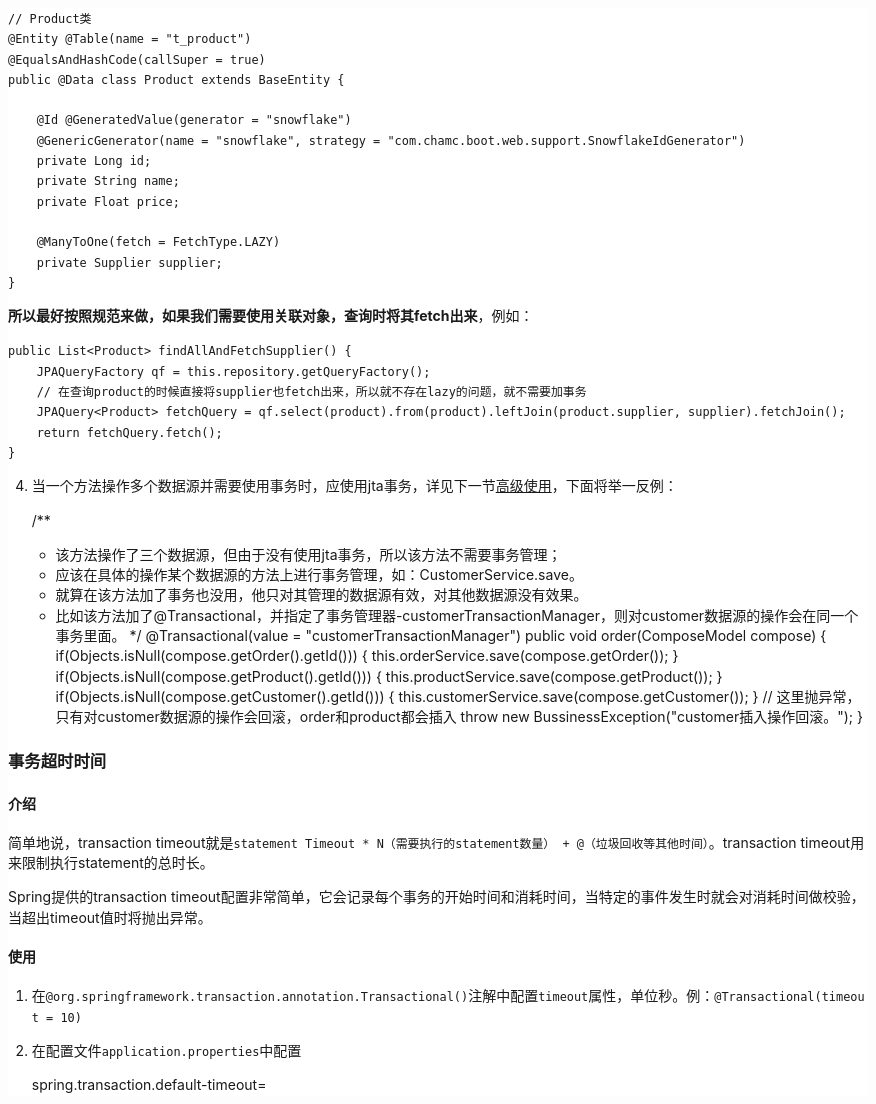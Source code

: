 	// Product类
	@Entity @Table(name = "t_product")
	@EqualsAndHashCode(callSuper = true)
	public @Data class Product extends BaseEntity {
	
		@Id @GeneratedValue(generator = "snowflake")
		@GenericGenerator(name = "snowflake", strategy = "com.chamc.boot.web.support.SnowflakeIdGenerator")
		private Long id;
		private String name;
		private Float price;
		
		@ManyToOne(fetch = FetchType.LAZY)
		private Supplier supplier;
	}

**所以最好按照规范来做，如果我们需要使用关联对象，查询时将其fetch出来**，例如：

	public List<Product> findAllAndFetchSupplier() {
		JPAQueryFactory qf = this.repository.getQueryFactory();
		// 在查询product的时候直接将supplier也fetch出来，所以就不存在lazy的问题，就不需要加事务
		JPAQuery<Product> fetchQuery = qf.select(product).from(product).leftJoin(product.supplier, supplier).fetchJoin();
		return fetchQuery.fetch();
	}

4) 当一个方法操作多个数据源并需要使用事务时，应使用jta事务，详见下一节[高级使用](./datasource-advance-1.1.0.RELEASE.md)，下面将举一反例：

	/**
	 * 该方法操作了三个数据源，但由于没有使用jta事务，所以该方法不需要事务管理；<br/>
	 * 应该在具体的操作某个数据源的方法上进行事务管理，如：CustomerService.save。<br/>
	 * 就算在该方法加了事务也没用，他只对其管理的数据源有效，对其他数据源没有效果。<br/>
	 * 比如该方法加了@Transactional，并指定了事务管理器-customerTransactionManager，则对customer数据源的操作会在同一个事务里面。
	 */
	@Transactional(value = "customerTransactionManager")
	public void order(ComposeModel compose) {
		if(Objects.isNull(compose.getOrder().getId())) {
			this.orderService.save(compose.getOrder());
		}
		if(Objects.isNull(compose.getProduct().getId())) {
			this.productService.save(compose.getProduct());
		}
		if(Objects.isNull(compose.getCustomer().getId())) {
			this.customerService.save(compose.getCustomer());
		}
		// 这里抛异常，只有对customer数据源的操作会回滚，order和product都会插入
		throw new BussinessException("customer插入操作回滚。");
	}

### 事务超时时间

#### 介绍

简单地说，transaction timeout就是`statement Timeout * N（需要执行的statement数量） + @（垃圾回收等其他时间）`。transaction timeout用来限制执行statement的总时长。

Spring提供的transaction timeout配置非常简单，它会记录每个事务的开始时间和消耗时间，当特定的事件发生时就会对消耗时间做校验，当超出timeout值时将抛出异常。

#### 使用

1) 在`@org.springframework.transaction.annotation.Transactional()`注解中配置`timeout`属性，单位秒。例：`@Transactional(timeout = 10)`

2) 在配置文件`application.properties`中配置

	spring.transaction.default-timeout=
